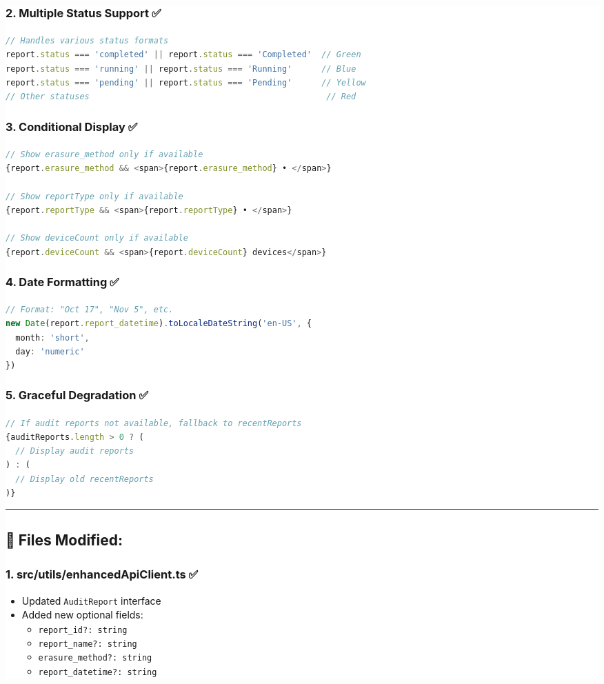 ### **2. Multiple Status Support** ✅
```typescript
// Handles various status formats
report.status === 'completed' || report.status === 'Completed'  // Green
report.status === 'running' || report.status === 'Running'      // Blue
report.status === 'pending' || report.status === 'Pending'      // Yellow
// Other statuses                                                // Red
```

### **3. Conditional Display** ✅
```typescript
// Show erasure_method only if available
{report.erasure_method && <span>{report.erasure_method} • </span>}

// Show reportType only if available
{report.reportType && <span>{report.reportType} • </span>}

// Show deviceCount only if available
{report.deviceCount && <span>{report.deviceCount} devices</span>}
```

### **4. Date Formatting** ✅
```typescript
// Format: "Oct 17", "Nov 5", etc.
new Date(report.report_datetime).toLocaleDateString('en-US', { 
  month: 'short', 
  day: 'numeric' 
})
```

### **5. Graceful Degradation** ✅
```typescript
// If audit reports not available, fallback to recentReports
{auditReports.length > 0 ? (
  // Display audit reports
) : (
  // Display old recentReports
)}
```

---

## 📁 **Files Modified:**

### **1. src/utils/enhancedApiClient.ts** ✅
- Updated `AuditReport` interface
- Added new optional fields:
  - `report_id?: string`
  - `report_name?: string`
  - `erasure_method?: string`
  - `report_datetime?: string`
